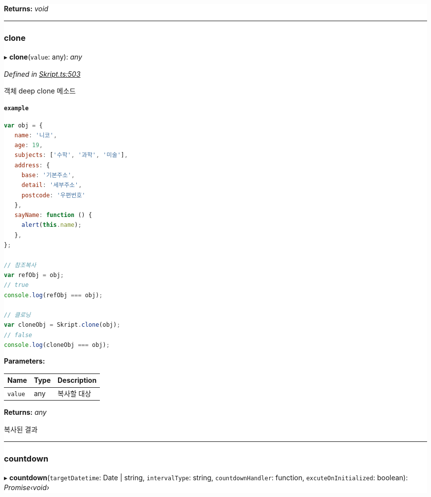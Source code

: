 **Returns:** *void*

___

###  clone

▸ **clone**(`value`: any): *any*

*Defined in [Skript.ts:503](https://github.com/kei155/Skript.js/blob/3b19926/Skript.ts#L503)*

객체 deep clone 메소드

**`example`** 
```javascript
var obj = {
   name: '니코',
   age: 19,
   subjects: ['수학', '과학', '미술'],
   address: {
     base: '기본주소',
     detail: '세부주소',
     postcode: '우편번호'
   },
   sayName: function () {
     alert(this.name);
   },
};

// 참조복사
var refObj = obj;
// true
console.log(refObj === obj);

// 클로닝
var cloneObj = Skript.clone(obj);
// false
console.log(cloneObj === obj);

```

**Parameters:**

Name | Type | Description |
------ | ------ | ------ |
`value` | any | 복사할 대상 |

**Returns:** *any*

복사된 결과

___

###  countdown

▸ **countdown**(`targetDatetime`: Date | string, `intervalType`: string, `countdownHandler`: function, `excuteOnInitialized`: boolean): *Promise‹void›*
